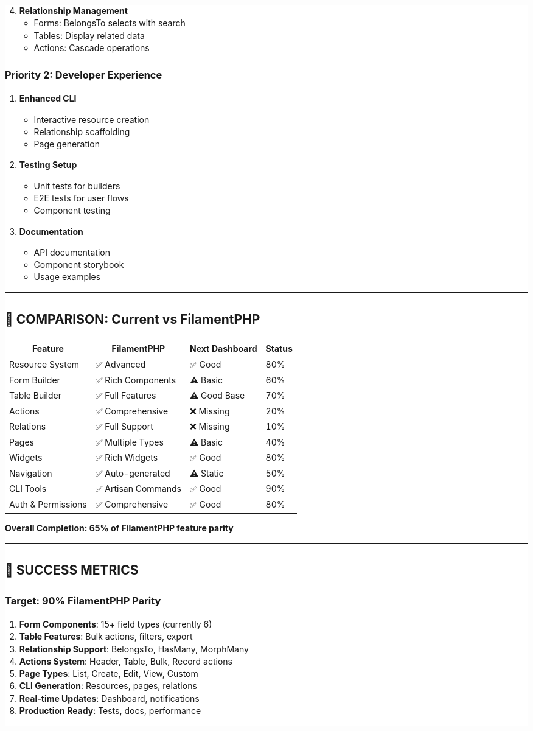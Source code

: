 4. **Relationship Management**
   - Forms: BelongsTo selects with search
   - Tables: Display related data
   - Actions: Cascade operations

### Priority 2: Developer Experience
1. **Enhanced CLI**
   - Interactive resource creation
   - Relationship scaffolding
   - Page generation

2. **Testing Setup**
   - Unit tests for builders
   - E2E tests for user flows
   - Component testing

3. **Documentation**
   - API documentation
   - Component storybook
   - Usage examples

---

## 🔄 COMPARISON: Current vs FilamentPHP

| Feature | FilamentPHP | Next Dashboard | Status |
|---------|-------------|----------------|--------|
| Resource System | ✅ Advanced | ✅ Good | 80% |
| Form Builder | ✅ Rich Components | ⚠️ Basic | 60% |
| Table Builder | ✅ Full Features | ⚠️ Good Base | 70% |
| Actions | ✅ Comprehensive | ❌ Missing | 20% |
| Relations | ✅ Full Support | ❌ Missing | 10% |
| Pages | ✅ Multiple Types | ⚠️ Basic | 40% |
| Widgets | ✅ Rich Widgets | ✅ Good | 80% |
| Navigation | ✅ Auto-generated | ⚠️ Static | 50% |
| CLI Tools | ✅ Artisan Commands | ✅ Good | 90% |
| Auth & Permissions | ✅ Comprehensive | ✅ Good | 80% |

**Overall Completion: 65% of FilamentPHP feature parity**

---

## 🎉 SUCCESS METRICS

### Target: 90% FilamentPHP Parity
1. **Form Components**: 15+ field types (currently 6)
2. **Table Features**: Bulk actions, filters, export
3. **Relationship Support**: BelongsTo, HasMany, MorphMany
4. **Actions System**: Header, Table, Bulk, Record actions
5. **Page Types**: List, Create, Edit, View, Custom
6. **CLI Generation**: Resources, pages, relations
7. **Real-time Updates**: Dashboard, notifications
8. **Production Ready**: Tests, docs, performance

---